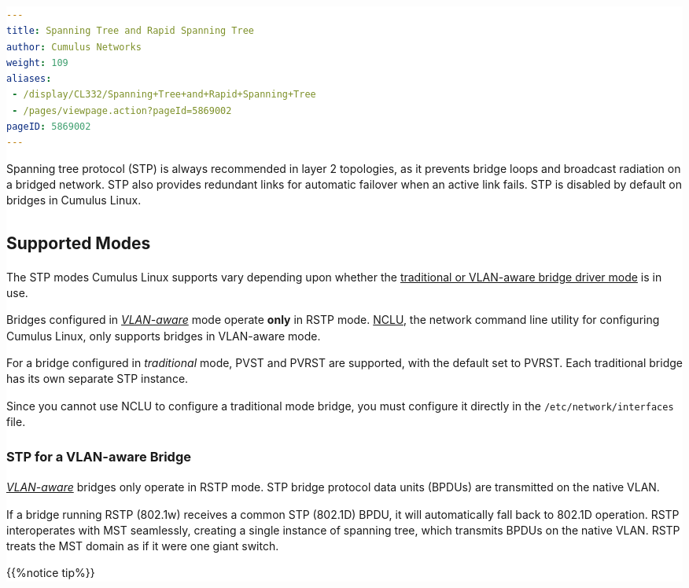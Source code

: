```yaml
---
title: Spanning Tree and Rapid Spanning Tree
author: Cumulus Networks
weight: 109
aliases:
 - /display/CL332/Spanning+Tree+and+Rapid+Spanning+Tree
 - /pages/viewpage.action?pageId=5869002
pageID: 5869002
---
```

Spanning tree protocol (STP) is always recommended in layer 2
topologies, as it prevents bridge loops and broadcast radiation on a
bridged network. STP also provides redundant links for automatic
failover when an active link fails. STP is disabled by default on
bridges in Cumulus Linux.

## Supported Modes

The STP modes Cumulus Linux supports vary depending upon whether the
[traditional or VLAN-aware bridge driver mode](/cumulus-linux-332/Layer-One-and-Two/Ethernet-Bridging-VLANs/)
is in use.

Bridges configured in
*[VLAN-aware](/cumulus-linux-332/Layer-One-and-Two/Ethernet-Bridging-VLANs/VLAN-aware-Bridge-Mode-for-Large-scale-Layer-2-Environments)*
mode operate **only** in RSTP mode.
[NCLU](/cumulus-linux-332/System-Configuration/Network-Command-Line-Utility),
the network command line utility for configuring Cumulus Linux, only
supports bridges in VLAN-aware mode.

For a bridge configured in *traditional* mode, PVST and PVRST are
supported, with the default set to PVRST. Each traditional bridge has
its own separate STP instance.

Since you cannot use NCLU to configure a traditional mode bridge, you
must configure it directly in the `/etc/network/interfaces` file.

### STP for a VLAN-aware Bridge

*[VLAN-aware](/cumulus-linux-332/Layer-One-and-Two/Ethernet-Bridging-VLANs/VLAN-aware-Bridge-Mode-for-Large-scale-Layer-2-Environments)*
bridges only operate in RSTP mode. STP bridge protocol data units
(BPDUs) are transmitted on the native VLAN.

If a bridge running RSTP (802.1w) receives a common STP (802.1D) BPDU,
it will automatically fall back to 802.1D operation. RSTP interoperates
with MST seamlessly, creating a single instance of spanning tree, which
transmits BPDUs on the native VLAN. RSTP treats the MST domain as if it
were one giant switch.

{{%notice tip%}}

